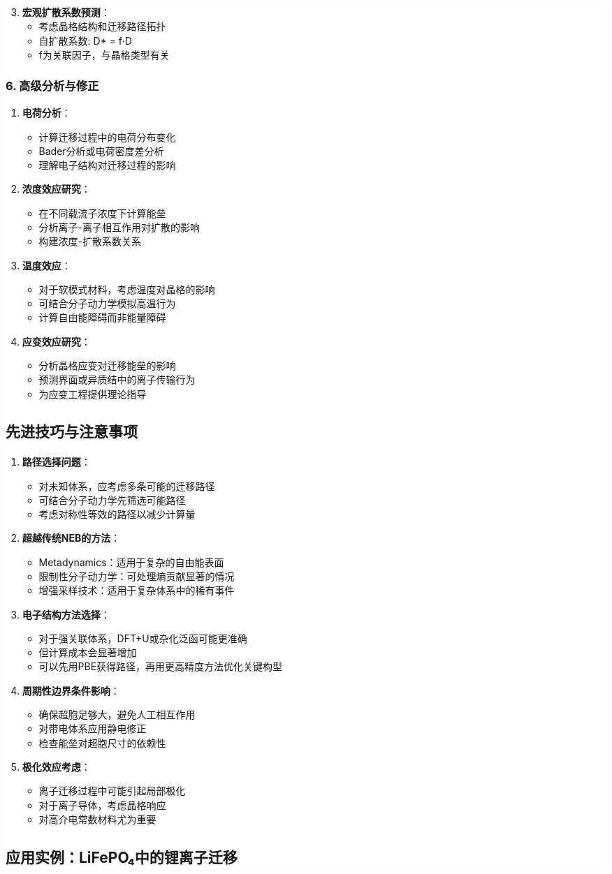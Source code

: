 3. **宏观扩散系数预测**：
   - 考虑晶格结构和迁移路径拓扑
   - 自扩散系数: D* = f·D
   - f为关联因子，与晶格类型有关

### 6. 高级分析与修正

1. **电荷分析**：
   - 计算迁移过程中的电荷分布变化
   - Bader分析或电荷密度差分析
   - 理解电子结构对迁移过程的影响

2. **浓度效应研究**：
   - 在不同载流子浓度下计算能垒
   - 分析离子-离子相互作用对扩散的影响
   - 构建浓度-扩散系数关系

3. **温度效应**：
   - 对于软模式材料，考虑温度对晶格的影响
   - 可结合分子动力学模拟高温行为
   - 计算自由能障碍而非能量障碍

4. **应变效应研究**：
   - 分析晶格应变对迁移能垒的影响
   - 预测界面或异质结中的离子传输行为
   - 为应变工程提供理论指导

## 先进技巧与注意事项

1. **路径选择问题**：
   - 对未知体系，应考虑多条可能的迁移路径
   - 可结合分子动力学先筛选可能路径
   - 考虑对称性等效的路径以减少计算量

2. **超越传统NEB的方法**：
   - Metadynamics：适用于复杂的自由能表面
   - 限制性分子动力学：可处理熵贡献显著的情况
   - 增强采样技术：适用于复杂体系中的稀有事件

3. **电子结构方法选择**：
   - 对于强关联体系，DFT+U或杂化泛函可能更准确
   - 但计算成本会显著增加
   - 可以先用PBE获得路径，再用更高精度方法优化关键构型

4. **周期性边界条件影响**：
   - 确保超胞足够大，避免人工相互作用
   - 对带电体系应用静电修正
   - 检查能垒对超胞尺寸的依赖性

5. **极化效应考虑**：
   - 离子迁移过程中可能引起局部极化
   - 对于离子导体，考虑晶格响应
   - 对高介电常数材料尤为重要

## 应用实例：LiFePO₄中的锂离子迁移
